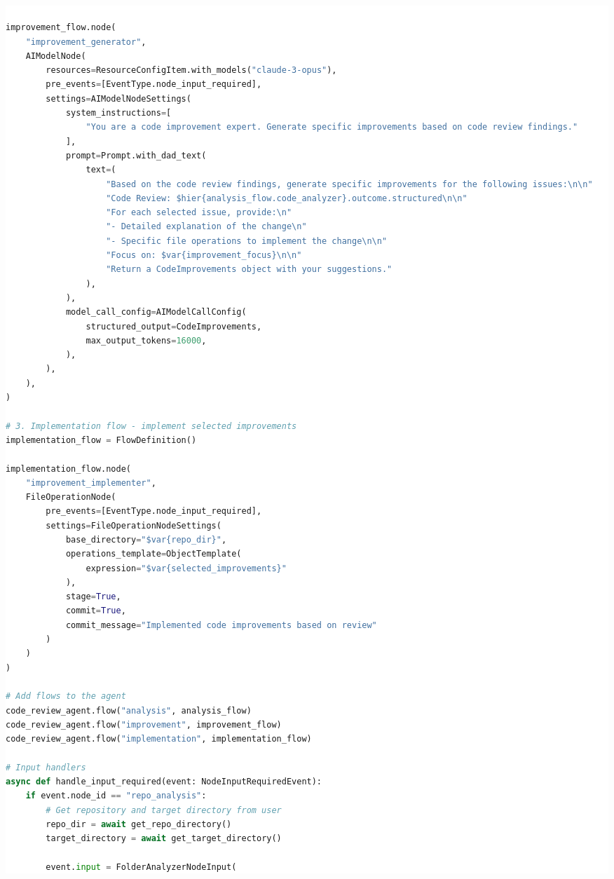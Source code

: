 ```python

improvement_flow.node(
    "improvement_generator",
    AIModelNode(
        resources=ResourceConfigItem.with_models("claude-3-opus"),
        pre_events=[EventType.node_input_required],
        settings=AIModelNodeSettings(
            system_instructions=[
                "You are a code improvement expert. Generate specific improvements based on code review findings."
            ],
            prompt=Prompt.with_dad_text(
                text=(
                    "Based on the code review findings, generate specific improvements for the following issues:\n\n"
                    "Code Review: $hier{analysis_flow.code_analyzer}.outcome.structured\n\n"
                    "For each selected issue, provide:\n"
                    "- Detailed explanation of the change\n"
                    "- Specific file operations to implement the change\n\n"
                    "Focus on: $var{improvement_focus}\n\n"
                    "Return a CodeImprovements object with your suggestions."
                ),
            ),
            model_call_config=AIModelCallConfig(
                structured_output=CodeImprovements,
                max_output_tokens=16000,
            ),
        ),
    ),
)

# 3. Implementation flow - implement selected improvements
implementation_flow = FlowDefinition()

implementation_flow.node(
    "improvement_implementer",
    FileOperationNode(
        pre_events=[EventType.node_input_required],
        settings=FileOperationNodeSettings(
            base_directory="$var{repo_dir}",
            operations_template=ObjectTemplate(
                expression="$var{selected_improvements}"
            ),
            stage=True,
            commit=True,
            commit_message="Implemented code improvements based on review"
        )
    )
)

# Add flows to the agent
code_review_agent.flow("analysis", analysis_flow)
code_review_agent.flow("improvement", improvement_flow)
code_review_agent.flow("implementation", implementation_flow)

# Input handlers
async def handle_input_required(event: NodeInputRequiredEvent):
    if event.node_id == "repo_analysis":
        # Get repository and target directory from user
        repo_dir = await get_repo_directory()
        target_directory = await get_target_directory()

        event.input = FolderAnalyzerNodeInput(
```